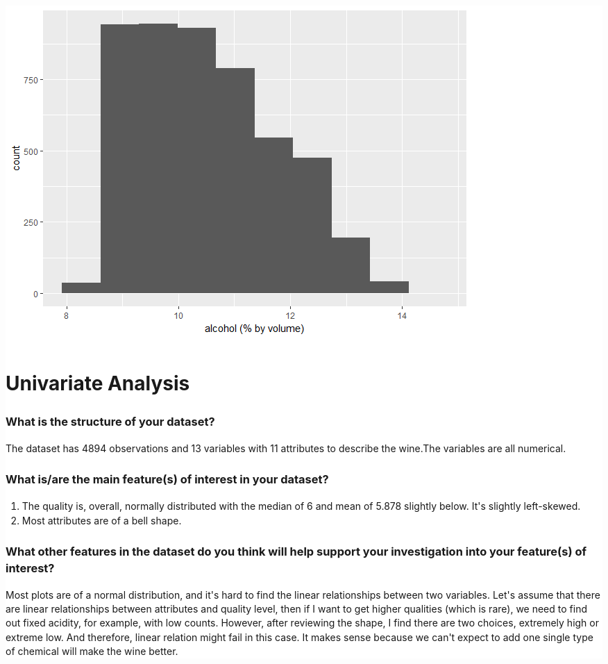 ![](EDA_wineQuality_files/figure-html/unnamed-chunk-15-1.png)


# Univariate Analysis

### What is the structure of your dataset?
The dataset has 4894 observations and 13 variables with 11 attributes to describe the wine.The variables are all numerical.

### What is/are the main feature(s) of interest in your dataset?

1. The quality is, overall, normally distributed with the median of 6 and mean of 5.878 slightly below. It's slightly left-skewed.
2. Most attributes are of a bell shape.


### What other features in the dataset do you think will help support your investigation into your feature(s) of interest?

Most plots are of a normal distribution, and it's hard to find the linear relationships between two variables. Let's assume that there are linear relationships between attributes and quality level, then if I want to get higher qualities (which is rare), we need to find out fixed acidity, for example, with low counts. However, after reviewing the shape, I find there are two choices, extremely high or extreme low. And therefore, linear relation might fail in this case.
It makes sense because we can't expect to add one single type of chemical will make the wine better.
